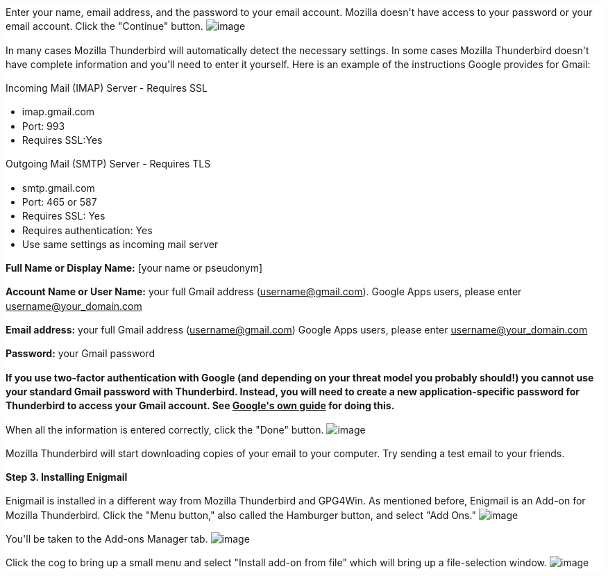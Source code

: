 Enter your name, email address, and the password to your email account. Mozilla doesn't have access to your password or your email account. Click the "Continue" button.
![image](tool_pgpwin24.png)

In many cases Mozilla Thunderbird will automatically detect the necessary settings. In some cases Mozilla Thunderbird doesn't have complete information and you'll need to enter it yourself. Here is an example of the instructions Google provides for Gmail:

Incoming Mail (IMAP) Server - Requires SSL  
- imap.gmail.com  
- Port: 993  
- Requires SSL:Yes

Outgoing Mail (SMTP) Server - Requires TLS  
- smtp.gmail.com  
- Port: 465 or 587  
- Requires SSL: Yes  
- Requires authentication: Yes  
- Use same settings as incoming mail server

**Full Name or Display Name:** [your name or pseudonym]

**Account Name or User Name:** your full Gmail address (username@gmail.com). Google Apps users, please enter username@your_domain.com

**Email address:** your full Gmail address (username@gmail.com) Google Apps users, please enter username@your_domain.com

**Password:** your Gmail password

**If you use two-factor authentication with Google (and depending on your threat model you probably should!) you cannot use your standard Gmail password with Thunderbird. Instead, you will need to create a new application-specific password for Thunderbird to access your Gmail account. See [Google's own guide](https://support.google.com/mail/answer/1173270?hl=en) for doing this.**

When all the information is entered correctly, click the "Done" button.
![image](tool_pgpwin25.png)

Mozilla Thunderbird will start downloading copies of your email to your computer. Try sending a test email to your friends.

**Step 3. Installing Enigmail**

Enigmail is installed in a different way from Mozilla Thunderbird and GPG4Win. As mentioned before, Enigmail is an Add-on for Mozilla Thunderbird. Click the "Menu button," also called the Hamburger button, and select "Add Ons."
![image](tool_pgpwin26.png)

You'll be taken to the Add-ons Manager tab.
![image](tool_pgpwin27.png)

Click the cog to bring up a small menu and select "Install add-on from file" which will bring up a file-selection window.
![image](tool_pgpwin28.png)


[Title]: # ()
[Order]: # (0)